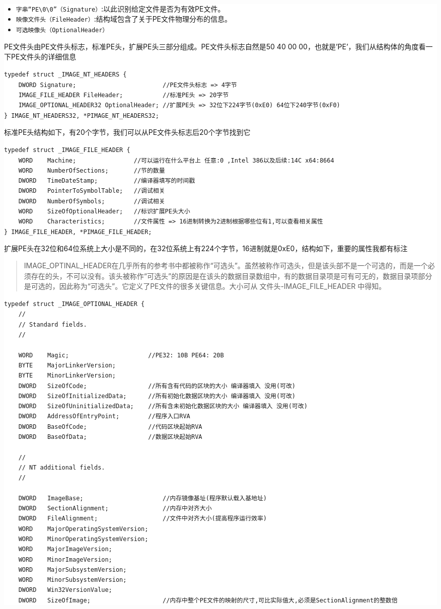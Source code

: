 - `字串“PE\0\0”（Signature）`:以此识别给定文件是否为有效PE文件。
- `映像文件头（FileHeader）`:结构域包含了关于PE文件物理分布的信息。
- `可选映像头（OptionalHeader）`

PE文件头由PE文件头标志，标准PE头，扩展PE头三部分组成。PE文件头标志自然是50 40 00 00，也就是’PE’，我们从结构体的角度看一下PE文件头的详细信息


```vb.net
typedef struct _IMAGE_NT_HEADERS {
    DWORD Signature; 						//PE文件头标志 => 4字节
    IMAGE_FILE_HEADER FileHeader; 			//标准PE头 => 20字节
    IMAGE_OPTIONAL_HEADER32 OptionalHeader; //扩展PE头 => 32位下224字节(0xE0) 64位下240字节(0xF0)
} IMAGE_NT_HEADERS32, *PIMAGE_NT_HEADERS32;
```


标准PE头结构如下，有20个字节，我们可以从PE文件头标志后20个字节找到它


```vb.net
typedef struct _IMAGE_FILE_HEADER {
    WORD    Machine; 				//可以运行在什么平台上 任意:0 ,Intel 386以及后续:14C x64:8664
    WORD    NumberOfSections; 		//节的数量
    DWORD   TimeDateStamp; 			//编译器填写的时间戳
    DWORD   PointerToSymbolTable;   //调试相关
    DWORD   NumberOfSymbols; 		//调试相关
    WORD    SizeOfOptionalHeader;   //标识扩展PE头大小
    WORD    Characteristics;        //文件属性 => 16进制转换为2进制根据哪些位有1,可以查看相关属性
} IMAGE_FILE_HEADER, *PIMAGE_FILE_HEADER;
```


扩展PE头在32位和64位系统上大小是不同的，在32位系统上有224个字节，16进制就是0xE0，结构如下，重要的属性我都有标注


> IMAGE_OPTINAL_HEADER在几乎所有的参考书中都被称作“可选头”。虽然被称作可选头，但是该头部不是一个可选的，而是一个必须存在的头，不可以没有。该头被称作“可选头”的原因是在该头的数据目录数组中，有的数据目录项是可有可无的，数据目录项部分是可选的，因此称为“可选头”。它定义了PE文件的很多关键信息。大小可从 文件头-IMAGE_FILE_HEADER 中得知。


```vb.net
typedef struct _IMAGE_OPTIONAL_HEADER {
    //
    // Standard fields.
    //

    WORD    Magic;						//PE32: 10B PE64: 20B
    BYTE    MajorLinkerVersion;
    BYTE    MinorLinkerVersion;
    DWORD   SizeOfCode;					//所有含有代码的区块的大小 编译器填入 没用(可改)
    DWORD   SizeOfInitializedData;		//所有初始化数据区块的大小 编译器填入 没用(可改)
    DWORD   SizeOfUninitializedData;	//所有含未初始化数据区块的大小 编译器填入 没用(可改)
    DWORD   AddressOfEntryPoint;		//程序入口RVA
    DWORD   BaseOfCode;					//代码区块起始RVA
    DWORD   BaseOfData;					//数据区块起始RVA

    //
    // NT additional fields.
    //

    DWORD   ImageBase;						//内存镜像基址(程序默认载入基地址)
    DWORD   SectionAlignment; 				//内存中对齐大小
    DWORD   FileAlignment; 					//文件中对齐大小(提高程序运行效率)
    WORD    MajorOperatingSystemVersion;
    WORD    MinorOperatingSystemVersion;
    WORD    MajorImageVersion;
    WORD    MinorImageVersion;
    WORD    MajorSubsystemVersion;
    WORD    MinorSubsystemVersion;
    DWORD   Win32VersionValue;
    DWORD   SizeOfImage;					//内存中整个PE文件的映射的尺寸,可比实际值大,必须是SectionAlignment的整数倍
```